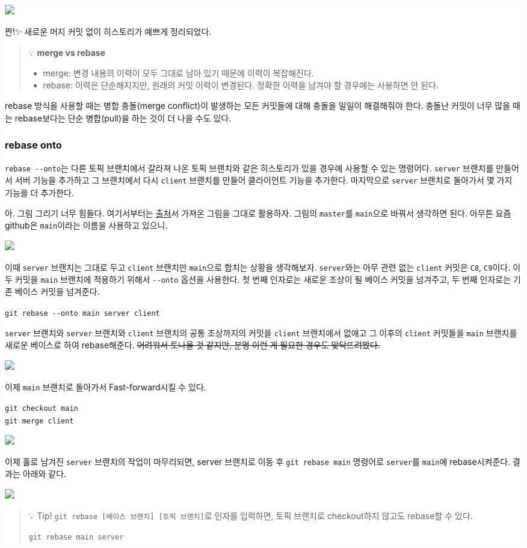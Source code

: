 <img src="22.jpeg" />

짠!✨ 새로운 머지 커밋 없이 히스토리가 예쁘게 정리되었다.

> 💡 **merge vs rebase**
>
> - merge: 변경 내용의 이력이 모두 그대로 남아 있기 때문에 이력이 복잡해진다.
> - rebase: 이력은 단순해지지만, 원래의 커밋 이력이 변경된다. 정확한 이력을 남겨야 할 경우에는 사용하면 안 된다.

rebase 방식을 사용할 때는 병합 충돌(merge conflict)이 발생하는 모든 커밋들에 대해 충돌을 일일이 해결해줘야 한다. 충돌난 커밋이 너무 많을 때는 rebase보다는 단순 병합(pull)을 하는 것이 더 나을 수도 있다.

### rebase onto

`rebase --onto`는 다른 토픽 브랜치에서 갈라져 나온 토픽 브랜치와 같은 히스토리가 있을 경우에 사용할 수 있는 명령어다. `server` 브랜치를 만들어서 서버 기능을 추가하고 그 브랜치에서 다시 `client` 브랜치를 만들어 클라이언트 기능을 추가한다. 마지막으로 `server` 브랜치로 돌아가서 몇 가지 기능을 더 추가한다.

아. 그림 그리기 너무 힘들다. 여기서부터는 [출처](https://git-scm.com/book/ko/v2)서 가져온 그림을 그대로 활용하자. 그림의 `master`를 `main`으로 바꿔서 생각하면 된다. 아무튼 요즘 github은 `main`이라는 이름을 사용하고 있으니.

<img src="23.png" />

이때 `server` 브랜치는 그대로 두고 `client` 브랜치만 `main`으로 합치는 상황을 생각해보자. `server`와는 아무 관련 없는 `client` 커밋은 `C8`, `C9`이다. 이 두 커밋을 `main` 브랜치에 적용하기 위해서 `--onto` 옵션을 사용한다. 첫 번째 인자로는 새로운 조상이 될 베이스 커밋을 넘겨주고, 두 번째 인자로는 기존 베이스 커밋을 넘겨준다.

```
git rebase --onto main server client
```

`server` 브랜치와 `server` 브랜치와 `client` 브랜치의 공통 조상까지의 커밋을 `client` 브랜치에서 없애고 그 이후의 `client` 커밋들을 `main` 브랜치를 새로운 베이스로 하여 rebase해준다. ~~어려워서 토나올 것 같지만, 분명 이런 게 필요한 경우도 맞닥뜨려봤다.~~

<img src="24.png" />

이제 `main` 브랜치로 돌아가서 Fast-forward시킬 수 있다.

```
git checkout main
git merge client
```

<img src="25.png" />

이제 홀로 남겨진 `server` 브랜치의 작업이 마무리되면, server 브랜치로 이동 후 `git rebase main` 명령어로 `server`를 `main`에 rebase시켜준다. 결과는 아래와 같다.

<img src="26.png" />

> 💡 Tip!
> `git rebase [베이스 브랜치] [토픽 브랜치]`로 인자를 입력하면, 토픽 브랜치로 checkout하지 않고도 rebase할 수 있다.
>
> ```
> git rebase main server
> ```

